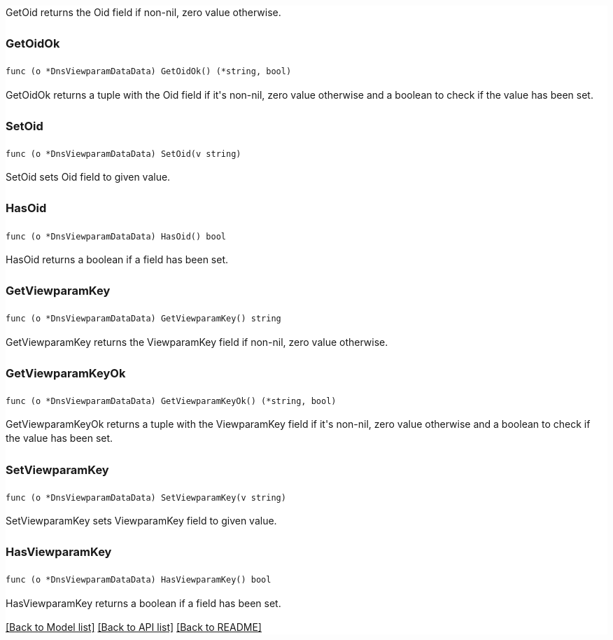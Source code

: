 GetOid returns the Oid field if non-nil, zero value otherwise.

### GetOidOk

`func (o *DnsViewparamDataData) GetOidOk() (*string, bool)`

GetOidOk returns a tuple with the Oid field if it's non-nil, zero value otherwise
and a boolean to check if the value has been set.

### SetOid

`func (o *DnsViewparamDataData) SetOid(v string)`

SetOid sets Oid field to given value.

### HasOid

`func (o *DnsViewparamDataData) HasOid() bool`

HasOid returns a boolean if a field has been set.

### GetViewparamKey

`func (o *DnsViewparamDataData) GetViewparamKey() string`

GetViewparamKey returns the ViewparamKey field if non-nil, zero value otherwise.

### GetViewparamKeyOk

`func (o *DnsViewparamDataData) GetViewparamKeyOk() (*string, bool)`

GetViewparamKeyOk returns a tuple with the ViewparamKey field if it's non-nil, zero value otherwise
and a boolean to check if the value has been set.

### SetViewparamKey

`func (o *DnsViewparamDataData) SetViewparamKey(v string)`

SetViewparamKey sets ViewparamKey field to given value.

### HasViewparamKey

`func (o *DnsViewparamDataData) HasViewparamKey() bool`

HasViewparamKey returns a boolean if a field has been set.


[[Back to Model list]](../README.md#documentation-for-models) [[Back to API list]](../README.md#documentation-for-api-endpoints) [[Back to README]](../README.md)


